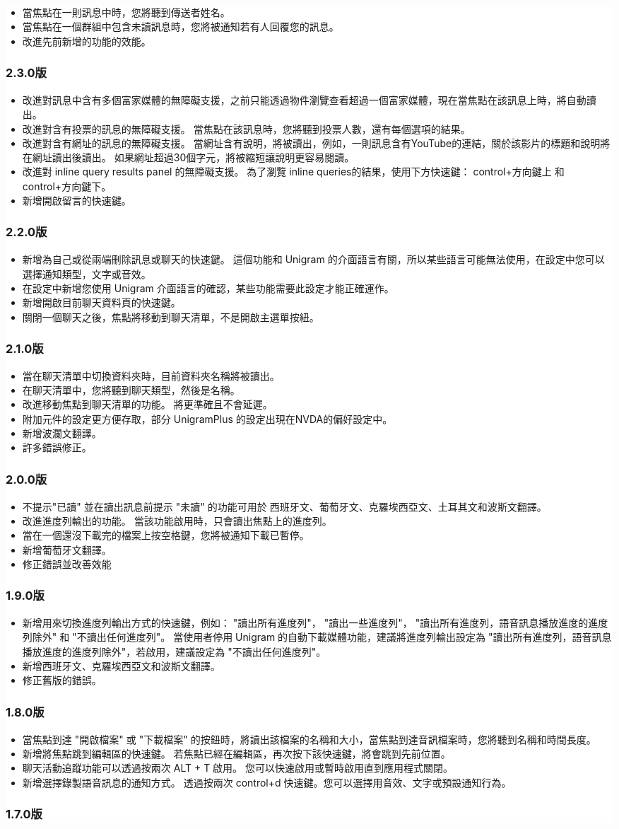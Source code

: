 * 當焦點在一則訊息中時，您將聽到傳送者姓名。
* 當焦點在一個群組中包含未讀訊息時，您將被通知若有人回覆您的訊息。
* 改進先前新增的功能的效能。

### 2.3.0版

* 改進對訊息中含有多個富家媒體的無障礙支援，之前只能透過物件瀏覽查看超過一個富家媒體，現在當焦點在該訊息上時，將自動讀出。
* 改進對含有投票的訊息的無障礙支援。 當焦點在該訊息時，您將聽到投票人數，還有每個選項的結果。
* 改進對含有網址的訊息的無障礙支援。 當網址含有說明，將被讀出，例如，一則訊息含有YouTube的連結，關於該影片的標題和說明將在網址讀出後讀出。 如果網址超過30個字元，將被縮短讓說明更容易閱讀。
* 改進對 inline query results panel 的無障礙支援。 為了瀏覽 inline queries的結果，使用下方快速鍵： control+方向鍵上 和 control+方向鍵下。
* 新增開啟留言的快速鍵。

### 2.2.0版

* 新增為自己或從兩端刪除訊息或聊天的快速鍵。 這個功能和 Unigram 的介面語言有關，所以某些語言可能無法使用，在設定中您可以選擇通知類型，文字或音效。
* 在設定中新增您使用 Unigram 介面語言的確認，某些功能需要此設定才能正確運作。
* 新增開啟目前聊天資料頁的快速鍵。
* 關閉一個聊天之後，焦點將移動到聊天清單，不是開啟主選單按紐。

### 2.1.0版

* 當在聊天清單中切換資料夾時，目前資料夾名稱將被讀出。
* 在聊天清單中，您將聽到聊天類型，然後是名稱。
* 改進移動焦點到聊天清單的功能。 將更準確且不會延遲。
* 附加元件的設定更方便存取，部分 UnigramPlus 的設定出現在NVDA的偏好設定中。
* 新增波瀾文翻譯。
* 許多錯誤修正。

### 2.0.0版

* 不提示"已讀" 並在讀出訊息前提示 "未讀" 的功能可用於 西班牙文、葡萄牙文、克羅埃西亞文、土耳其文和波斯文翻譯。
* 改進進度列輸出的功能。 當該功能啟用時，只會讀出焦點上的進度列。
* 當在一個還沒下載完的檔案上按空格鍵，您將被通知下載已暫停。
* 新增葡萄牙文翻譯。
* 修正錯誤並改善效能

### 1.9.0版
* 新增用來切換進度列輸出方式的快速鍵，例如： "讀出所有進度列"， "讀出一些進度列"， "讀出所有進度列，語音訊息播放進度的進度列除外" 和 "不讀出任何進度列"。 當使用者停用 Unigram 的自動下載媒體功能，建議將進度列輸出設定為 "讀出所有進度列，語音訊息播放進度的進度列除外"，若啟用，建議設定為 "不讀出任何進度列"。
* 新增西班牙文、克羅埃西亞文和波斯文翻譯。
* 修正舊版的錯誤。

### 1.8.0版

* 當焦點到達 "開啟檔案" 或 "下載檔案" 的按鈕時，將讀出該檔案的名稱和大小，當焦點到達音訊檔案時，您將聽到名稱和時間長度。
* 新增將焦點跳到編輯區的快速鍵。 若焦點已經在編輯區，再次按下該快速鍵，將會跳到先前位置。
* 聊天活動追蹤功能可以透過按兩次 ALT + T 啟用。 您可以快速啟用或暫時啟用直到應用程式關閉。
* 新增選擇錄製語音訊息的通知方式。 透過按兩次 control+d 快速鍵。您可以選擇用音效、文字或預設通知行為。

### 1.7.0版
